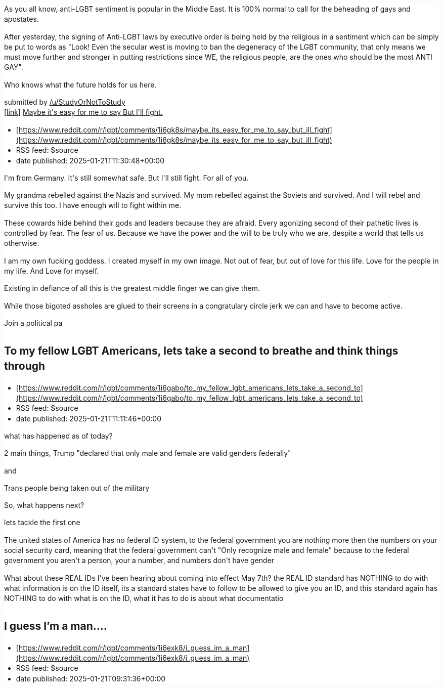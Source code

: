 <div class="md"><p>As you all know, anti-LGBT sentiment is popular in the Middle East. It is 100% normal to call for the beheading of gays and apostates.</p> <p>After yesterday, the signing of Anti-LGBT laws by executive order is being held by the religious in a sentiment which can be simply be put to words as &quot;Look! Even the secular west is moving to ban the degeneracy of the LGBT community, that only means we must move further and stronger in putting restrictions since WE, the religious people, are the ones who should be the most ANTI GAY&quot;.</p> <p>Who knows what the future holds for us here.</p> </div> &#32; submitted by &#32; <a href="https://www.reddit.com/user/StudyOrNotToStudy"> /u/StudyOrNotToStudy </a> <br/> <span><a href="https://www.reddit.com/r/lgbt/comments/1i6ktu7/scared_of_the_antilgbt_ripple_effect_being/">[link]</a></span> &#32; <span><a href="https://www.reddit.com/r/lgbt/comments/1i6ktu7/scared_of_the_antilgbt_ripple_effect_bei

## Maybe it's easy for me to say But I'll fight.
 - [https://www.reddit.com/r/lgbt/comments/1i6gk8s/maybe_its_easy_for_me_to_say_but_ill_fight](https://www.reddit.com/r/lgbt/comments/1i6gk8s/maybe_its_easy_for_me_to_say_but_ill_fight)
 - RSS feed: $source
 - date published: 2025-01-21T11:30:48+00:00

<div class="md"><p>I&#39;m from Germany. It&#39;s still somewhat safe. But I&#39;ll still fight. For all of you.</p> <p>My grandma rebelled against the Nazis and survived. My mom rebelled against the Soviets and survived. And I will rebel and survive this too. I have enough will to fight within me.</p> <p>These cowards hide behind their gods and leaders because they are afraid. Every agonizing second of their pathetic lives is controlled by fear. The fear of us. Because we have the power and the will to be truly who we are, despite a world that tells us otherwise.</p> <p>I am my own fucking goddess. I created myself in my own image. Not out of fear, but out of love for this life. Love for the people in my life. And Love for myself.</p> <p>Existing in defiance of all this is the greatest middle finger we can give them.</p> <p>While those bigoted assholes are glued to their screens in a congratulary circle jerk we can and have to become active.</p> <p>Join a political pa

## To my fellow LGBT Americans, lets take a second to breathe and think things through
 - [https://www.reddit.com/r/lgbt/comments/1i6gabo/to_my_fellow_lgbt_americans_lets_take_a_second_to](https://www.reddit.com/r/lgbt/comments/1i6gabo/to_my_fellow_lgbt_americans_lets_take_a_second_to)
 - RSS feed: $source
 - date published: 2025-01-21T11:11:46+00:00

<div class="md"><p>what has happened as of today?</p> <p>2 main things, Trump &quot;declared that only male and female are valid genders federally&quot;</p> <p>and</p> <p>Trans people being taken out of the military</p> <p>So, what happens next?</p> <p>lets tackle the first one</p> <p>The united states of America has no federal ID system, to the federal government you are nothing more then the numbers on your social security card, meaning that the federal government can&#39;t &quot;Only recognize male and female&quot; because to the federal government you aren&#39;t a person, your a number, and numbers don&#39;t have gender</p> <p>What about these REAL IDs I&#39;ve been hearing about coming into effect May 7th? the REAL ID standard has NOTHING to do with what information is on the ID itself, its a standard states have to follow to be allowed to give you an ID, and this standard again has NOTHING to do with what is on the ID, what it has to do is about what documentatio

## I guess I’m a man….
 - [https://www.reddit.com/r/lgbt/comments/1i6exk8/i_guess_im_a_man](https://www.reddit.com/r/lgbt/comments/1i6exk8/i_guess_im_a_man)
 - RSS feed: $source
 - date published: 2025-01-21T09:31:36+00:00

